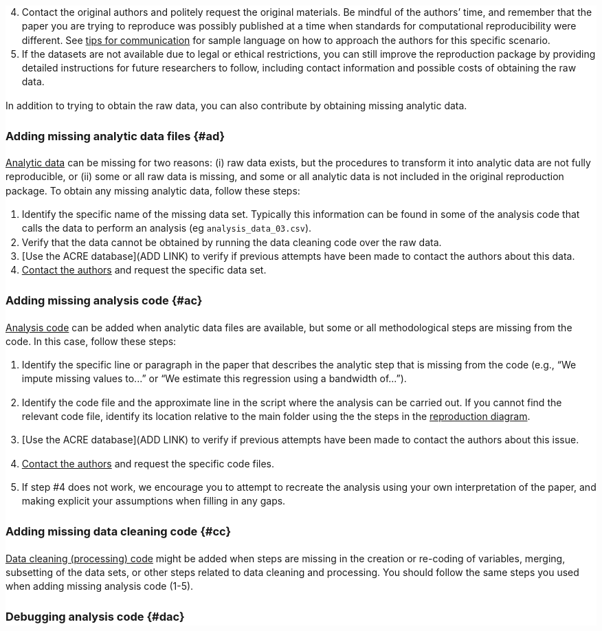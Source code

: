 4. Contact the original authors and politely request the original materials. Be mindful of the authors’ time, and remember that the paper you are trying to reproduce was possibly published at a time when standards for computational reproducibility were different. See [tips for communication](#tips-for-communication) for sample language on how to approach the authors for this specific scenario.  
5. If the datasets are not available due to legal or ethical restrictions, you can still improve the reproduction package by providing detailed instructions for future researchers to follow, including contact information and possible costs of obtaining the raw data.

In addition to trying to obtain the raw data, you can also contribute by obtaining missing analytic data.   


### Adding missing analytic data files {#ad}

[Analytic data](#describe-inputs) can be missing for two reasons: (i) raw data exists, but the procedures to transform it into analytic data are not fully reproducible, or (ii) some or all raw data is missing, and some or all analytic data is not included in the original reproduction package. To obtain any missing analytic data, follow these steps:

1. Identify the specific name of the missing data set. Typically this information can be found in some of the analysis code that calls the data to perform an analysis (eg `analysis_data_03.csv`).   
2. Verify that the data cannot be obtained by running the data cleaning code over the raw data.    
3. [Use the ACRE database](ADD LINK) to verify if previous attempts have been made to contact the authors about this data.    
4. [Contact the authors](#tips-for-communication) and request the specific data set.       

### Adding missing analysis code {#ac}
[Analysis code](#describe-inputs) can be added when analytic data files are available, but some or all methodological steps are missing from the code. In this case, follow these steps:  

1. Identify the specific line or paragraph in the paper that describes the analytic step that is missing from the code (e.g., “We impute missing values to...” or “We estimate this regression using a bandwidth of...”).  

2. Identify the code file and the approximate line in the script where the analysis can be carried out. If you cannot find the relevant code file, identify its location relative to the main folder using the the steps in the [reproduction diagram](#diagram).   

3. [Use the ACRE database](ADD LINK) to verify if previous attempts have been made to contact the authors about this issue.     

4. [Contact the authors](#tips-for-communication) and request the specific code files.     

5. If step #4 does not work, we encourage you to attempt to recreate the analysis using your own interpretation of the paper, and making explicit your assumptions when filling in any gaps.   

### Adding missing data cleaning code {#cc}  

[Data cleaning (processing) code](#describe-inputs) might be added when steps are missing in the creation or re-coding of variables, merging, subsetting of the data sets, or other steps related to data cleaning and processing. You should follow the same steps you used when adding missing analysis code (1-5).  

### Debugging analysis code  {#dac}
